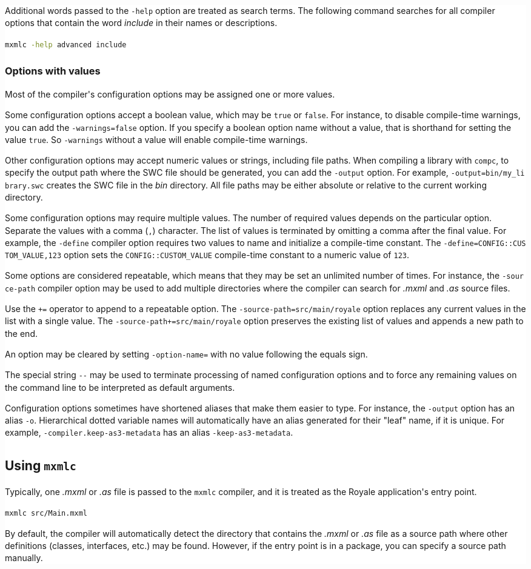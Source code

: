 Additional words passed to the `-help` option are treated as search terms. The following command searches for all compiler options that contain the word _include_ in their names or descriptions.

```sh
mxmlc -help advanced include
```

### Options with values

Most of the compiler's configuration options may be assigned one or more values.

Some configuration options accept a boolean value, which may be `true` or `false`. For instance, to disable compile-time warnings, you can add the `-warnings=false` option. If you specify a boolean option name without a value, that is shorthand for setting the value `true`. So `-warnings` without a value will enable compile-time warnings.

Other configuration options may accept numeric values or strings, including file paths. When compiling a library with `compc`, to specify the output path where the SWC file should be generated, you can add the `-output` option. For example, `-output=bin/my_library.swc` creates the SWC file in the _bin_ directory. All file paths may be either absolute or relative to the current working directory.

Some configuration options may require multiple values. The number of required values depends on the particular option. Separate the values with a comma (`,`) character. The list of values is terminated by omitting a comma after the final value. For example, the `-define` compiler option requires two values to name and initialize a compile-time constant. The `-define=CONFIG::CUSTOM_VALUE,123` option sets the `CONFIG::CUSTOM_VALUE` compile-time constant to a numeric value of `123`.

Some options are considered repeatable, which means that they may be set an unlimited number of times. For instance, the `-source-path` compiler option may be used to add multiple directories where the compiler can search for _.mxml_ and _.as_ source files.

Use the `+=` operator to append to a repeatable option. The `-source-path=src/main/royale` option replaces any current values in the list with a single value. The `-source-path+=src/main/royale` option preserves the existing list of values and appends a new path to the end.

An option may be cleared by setting `-option-name=` with no value following the equals sign.

The special string `--` may be used to terminate processing of named configuration options and to force any remaining values on the command line to be interpreted as default arguments.

Configuration options sometimes have shortened aliases that make them easier to type. For instance, the `-output` option has an alias `-o`. Hierarchical dotted variable names will automatically have an alias generated for their "leaf" name, if it is unique. For example, `-compiler.keep-as3-metadata` has an alias `-keep-as3-metadata`.

## Using `mxmlc`

Typically, one _.mxml_ or _.as_ file is passed to the `mxmlc` compiler, and it is treated as the Royale application's entry point.

```sh
mxmlc src/Main.mxml
```

By default, the compiler will automatically detect the directory that contains the _.mxml_ or _.as_ file as a source path where other definitions (classes, interfaces, etc.) may be found. However, if the entry point is in a package, you can specify a source path manually.
